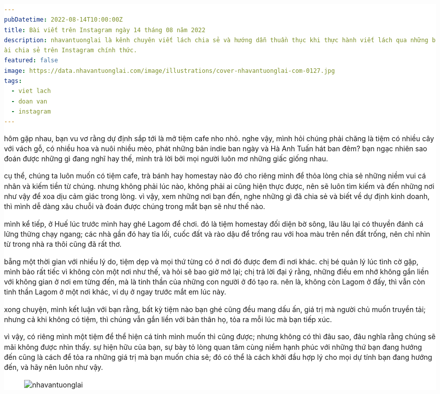 ```yaml
---
pubDatetime: 2022-08-14T10:00:00Z
title: Bài viết trên Instagram ngày 14 tháng 08 năm 2022
description: nhavantuonglai là kênh chuyên viết lách chia sẻ và hướng dẫn thuần thục khi thực hành viết lách qua những bài chia sẻ trên Instagram chính thức.
featured: false
image: https://data.nhavantuonglai.com/image/illustrations/cover-nhavantuonglai-com-0127.jpg
tags:
  - viet lach
  - doan van
  - instagram
---
```


hôm gặp nhau, bạn vu vơ rằng dự định sắp tới là mở tiệm cafe nho nhỏ. nghe vậy, mình hỏi chúng phải chăng là tiệm có nhiều cây với vách gỗ, có nhiều hoa và nuôi nhiều mèo, phát những bản indie ban ngày và Hà Anh Tuấn hát ban đêm? bạn ngạc nhiên sao đoán được những gì đang nghĩ hay thế, mình trả lời bởi mọi người luôn mơ những giấc giống nhau.

cụ thể, chúng ta luôn muốn có tiệm cafe, trà bánh hay homestay nào đó cho riêng mình để thỏa lòng chia sẻ những niềm vui cá nhân và kiếm tiền từ chúng. nhưng không phải lúc nào, không phải ai cũng hiện thực được, nên sẽ luôn tìm kiếm và đến những nơi như vậy để xoa dịu cảm giác trong lòng. vì vậy, xem những nơi bạn đến, nghe những gì đã chia sẻ và biết về dự định kinh doanh, thì mình dễ dàng xâu chuỗi và đoán được chúng trong mắt bạn sẽ như thế nào.

mình kể tiếp, ở Huế lúc trước mình hay ghé Lagom để chơi. đó là tiệm homestay đối diện bờ sông, lâu lâu lại có thuyền đánh cá lửng thửng chạy ngang; các nhà gần đó hay tỉa lối, cuốc đất và rào dậu để trồng rau với hoa màu trên nền đất trống, nên chỉ nhìn từ trong nhà ra thôi cũng đã rất thơ.

bẵng một thời gian với nhiều lý do, tiệm dẹp và mọi thứ từng có ở nơi đó được đem đi nơi khác. chị bé quản lý lúc tình cờ gặp, mình bảo rất tiếc vì không còn một nơi như thế, và hỏi sẽ bao giờ mở lại; chị trả lời đại ý rằng, những điều em nhớ không gắn liền với không gian ở nơi em từng đến, mà là tinh thần của những con người ở đó tạo ra. nên là, không còn Lagom ở đấy, thì vẫn còn tinh thần Lagom ở một nơi khác, ví dụ ở ngay trước mắt em lúc này.

xong chuyện, mình kết luận với bạn rằng, bất kỳ tiệm nào bạn ghé cũng đều mang dấu ấn, giá trị mà người chủ muốn truyền tải; nhưng cả khi không có tiệm, thì chúng vẫn gắn liền với bản thân họ, tỏa ra mỗi lúc mà bạn tiếp xúc.

vì vậy, có riêng mình một tiệm để thể hiện cá tính mình muốn thì cũng được; nhưng không có thì đâu sao, đâu nghĩa rằng chúng sẽ mãi không được nhìn thấy. sự hiện hữu của bạn, sự bày tỏ lòng quan tâm cùng niềm hạnh phúc với những thứ bạn đang hướng đến cũng là cách để tỏa ra những giá trị mà bạn muốn chia sẻ; đó có thể là cách khởi đầu hợp lý cho mọi dự tính bạn đang hướng đến, và hãy nên luôn như vậy.

<figure><img src="https://data.nhavantuonglai.com/image/illustrations/cover-nhavantuonglai-com-0110.jpg" alt="nhavantuonglai" title="nhavantuonglai" height=100% width=100%><figcaption><p></p></figcaption></figure>